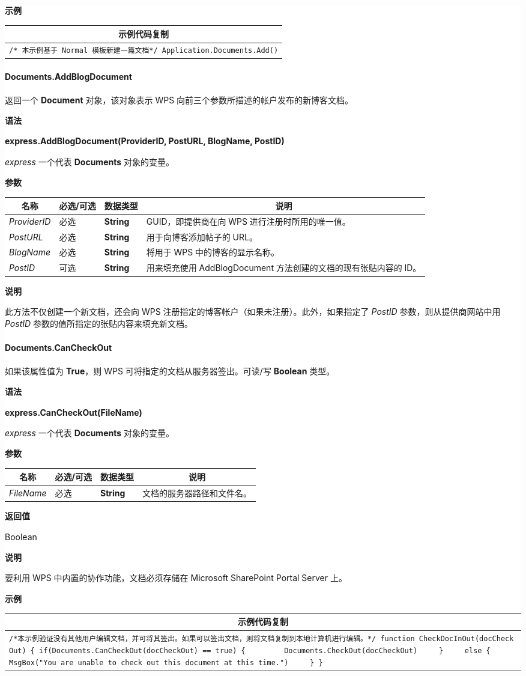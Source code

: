 **示例**

| 示例代码复制                                                 |
| ------------------------------------------------------------ |
| `/* 本示例基于 Normal 模板新建一篇文档*/ Application.Documents.Add()` |

#### **Documents.AddBlogDocument**

返回一个 **Document** 对象，该对象表示 WPS 向前三个参数所描述的帐户发布的新博客文档。

**语法**

**express.AddBlogDocument(ProviderID, PostURL, BlogName, PostID)**

*express*   一个代表 **Documents** 对象的变量。

**参数**

| **名称**     | **必选/可选** | **数据类型** | **说明**                                                     |
| ------------ | ------------- | ------------ | ------------------------------------------------------------ |
| *ProviderID* | 必选          | **String**   | GUID，即提供商在向 WPS 进行注册时所用的唯一值。              |
| *PostURL*    | 必选          | **String**   | 用于向博客添加帖子的 URL。                                   |
| *BlogName*   | 必选          | **String**   | 将用于 WPS 中的博客的显示名称。                              |
| *PostID*     | 可选          | **String**   | 用来填充使用 AddBlogDocument 方法创建的文档的现有张贴内容的 ID。 |

**说明**

此方法不仅创建一个新文档，还会向 WPS 注册指定的博客帐户（如果未注册）。此外，如果指定了 *PostID* 参数，则从提供商网站中用 *PostID* 参数的值所指定的张贴内容来填充新文档。

#### **Documents.CanCheckOut**

如果该属性值为 **True**，则 WPS 可将指定的文档从服务器签出。可读/写 **Boolean** 类型。

**语法**

**express.CanCheckOut(FileName)**

*express*   一个代表 **Documents** 对象的变量。

**参数**

| **名称**   | **必选/可选** | **数据类型** | **说明**                   |
| ---------- | ------------- | ------------ | -------------------------- |
| *FileName* | 必选          | **String**   | 文档的服务器路径和文件名。 |

**返回值**

Boolean

**说明**

要利用 WPS 中内置的协作功能，文档必须存储在 Microsoft SharePoint Portal Server 上。

**示例**

| 示例代码复制                                                 |
| ------------------------------------------------------------ |
| `/*本示例验证没有其他用户编辑文档，并可将其签出。如果可以签出文档，则将文档复制到本地计算机进行编辑。*/ function CheckDocInOut(docCheckOut) { if(Documents.CanCheckOut(docCheckOut) == true) {         Documents.CheckOut(docCheckOut)     }     else {         MsgBox("You are unable to check out this document at this time.")     } }` |
